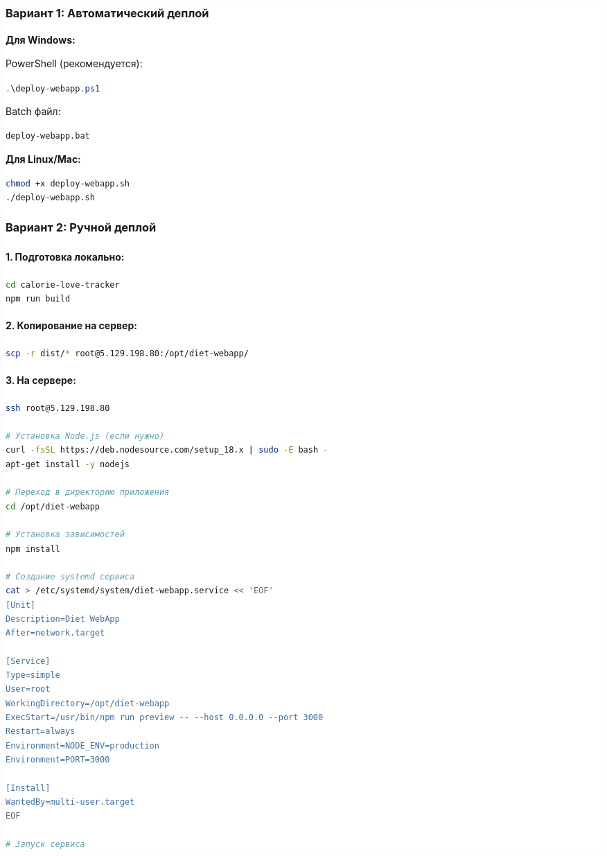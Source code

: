 ### Вариант 1: Автоматический деплой

**Для Windows:**

PowerShell (рекомендуется):
```powershell
.\deploy-webapp.ps1
```

Batch файл:
```cmd
deploy-webapp.bat
```

**Для Linux/Mac:**
```bash
chmod +x deploy-webapp.sh
./deploy-webapp.sh
```

### Вариант 2: Ручной деплой

#### 1. Подготовка локально:
```bash
cd calorie-love-tracker
npm run build
```

#### 2. Копирование на сервер:
```bash
scp -r dist/* root@5.129.198.80:/opt/diet-webapp/
```

#### 3. На сервере:
```bash
ssh root@5.129.198.80

# Установка Node.js (если нужно)
curl -fsSL https://deb.nodesource.com/setup_18.x | sudo -E bash -
apt-get install -y nodejs

# Переход в директорию приложения
cd /opt/diet-webapp

# Установка зависимостей
npm install

# Создание systemd сервиса
cat > /etc/systemd/system/diet-webapp.service << 'EOF'
[Unit]
Description=Diet WebApp
After=network.target

[Service]
Type=simple
User=root
WorkingDirectory=/opt/diet-webapp
ExecStart=/usr/bin/npm run preview -- --host 0.0.0.0 --port 3000
Restart=always
Environment=NODE_ENV=production
Environment=PORT=3000

[Install]
WantedBy=multi-user.target
EOF

# Запуск сервиса
```